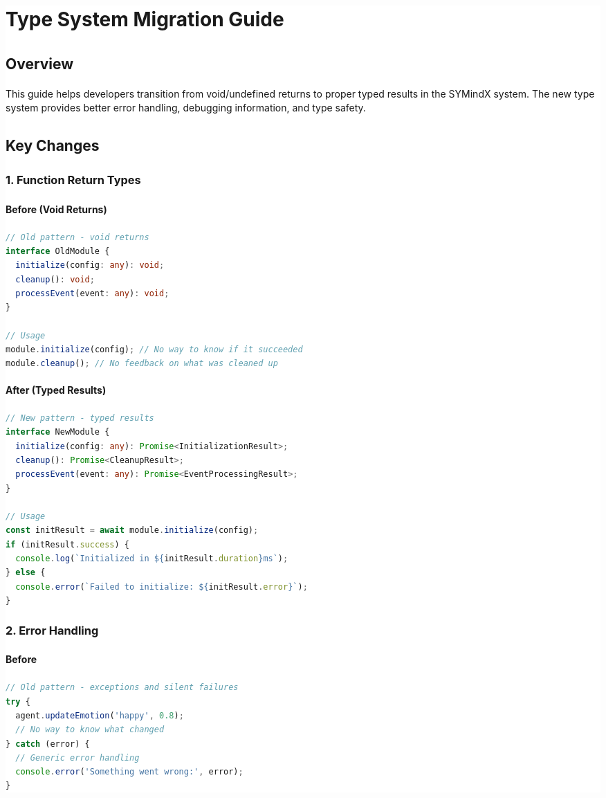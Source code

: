 # Type System Migration Guide

## Overview

This guide helps developers transition from void/undefined returns to proper typed results in the SYMindX system. The new type system provides better error handling, debugging information, and type safety.

## Key Changes

### 1. Function Return Types

#### Before (Void Returns)
```typescript
// Old pattern - void returns
interface OldModule {
  initialize(config: any): void;
  cleanup(): void;
  processEvent(event: any): void;
}

// Usage
module.initialize(config); // No way to know if it succeeded
module.cleanup(); // No feedback on what was cleaned up
```

#### After (Typed Results)
```typescript
// New pattern - typed results
interface NewModule {
  initialize(config: any): Promise<InitializationResult>;
  cleanup(): Promise<CleanupResult>;
  processEvent(event: any): Promise<EventProcessingResult>;
}

// Usage
const initResult = await module.initialize(config);
if (initResult.success) {
  console.log(`Initialized in ${initResult.duration}ms`);
} else {
  console.error(`Failed to initialize: ${initResult.error}`);
}
```

### 2. Error Handling

#### Before
```typescript
// Old pattern - exceptions and silent failures
try {
  agent.updateEmotion('happy', 0.8);
  // No way to know what changed
} catch (error) {
  // Generic error handling
  console.error('Something went wrong:', error);
}
```
